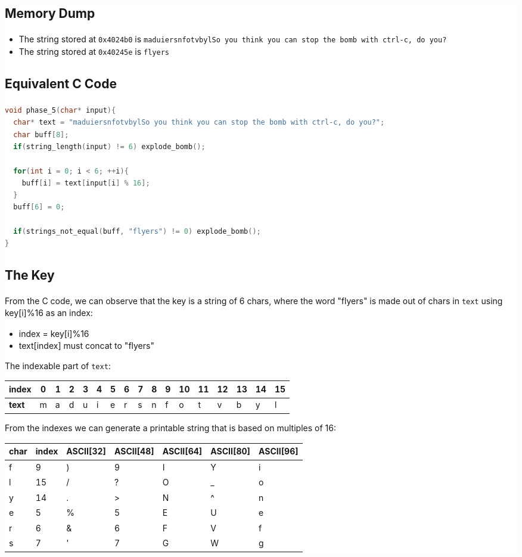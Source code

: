 ## Memory Dump

- The string stored at `0x4024b0` is `maduiersnfotvbylSo you think you can stop the bomb with ctrl-c, do you?`
- The string stored at `0x40245e` is `flyers`

## Equivalent C Code

```c
void phase_5(char* input){
  char* text = "maduiersnfotvbylSo you think you can stop the bomb with ctrl-c, do you?";
  char buff[8];
  if(string_length(input) != 6) explode_bomb();

  for(int i = 0; i < 6; ++i){
    buff[i] = text[input[i] % 16];
  }
  buff[6] = 0;

  if(strings_not_equal(buff, "flyers") != 0) explode_bomb();
}

```

## The Key

From the C code, we can observe that the key is a string of 6 chars, where the word "flyers" is made out of chars in `text` using key[i]%16 as an index:

- index = key[i]%16
- text[index] must concat to "flyers"

The indexable part of `text`:

| index    | 0   | 1   | 2   | 3   | 4   | 5   | 6   | 7   | 8   | 9   | 10  | 11  | 12  | 13  | 14  | 15  |
| -------- | --- | --- | --- | --- | --- | --- | --- | --- | --- | --- | --- | --- | --- | --- | --- | --- |
| **text** | m   | a   | d   | u   | i   | e   | r   | s   | n   | f   | o   | t   | v   | b   | y   | l   |

From the indexes we can generate a printable string that is based on multiples of 16:

| char | index | ASCII[32] | ASCII[48] | ASCII[64] | ASCII[80] | ASCII[96] |
| ---- | ----- | --------- | --------- | --------- | --------- | --------- |
| f    | 9     | )         | 9         | I         | Y         | i         |
| l    | 15    | /         | ?         | O         | \_        | o         |
| y    | 14    | .         | >         | N         | ^         | n         |
| e    | 5     | %         | 5         | E         | U         | e         |
| r    | 6     | &         | 6         | F         | V         | f         |
| s    | 7     | '         | 7         | G         | W         | g         |
